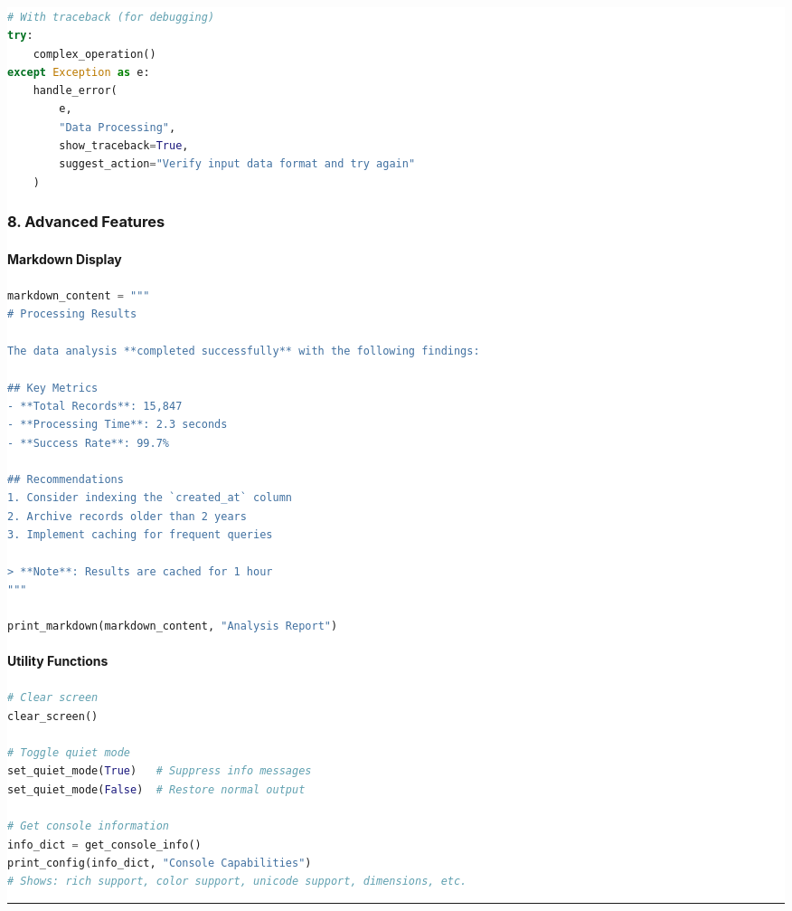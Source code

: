 ```python
# With traceback (for debugging)
try:
    complex_operation()
except Exception as e:
    handle_error(
        e,
        "Data Processing",
        show_traceback=True,
        suggest_action="Verify input data format and try again"
    )
```

### 8. Advanced Features

#### Markdown Display

```python
markdown_content = """
# Processing Results

The data analysis **completed successfully** with the following findings:

## Key Metrics
- **Total Records**: 15,847
- **Processing Time**: 2.3 seconds
- **Success Rate**: 99.7%

## Recommendations
1. Consider indexing the `created_at` column
2. Archive records older than 2 years
3. Implement caching for frequent queries

> **Note**: Results are cached for 1 hour
"""

print_markdown(markdown_content, "Analysis Report")
```

#### Utility Functions

```python
# Clear screen
clear_screen()

# Toggle quiet mode
set_quiet_mode(True)   # Suppress info messages
set_quiet_mode(False)  # Restore normal output

# Get console information
info_dict = get_console_info()
print_config(info_dict, "Console Capabilities")
# Shows: rich support, color support, unicode support, dimensions, etc.
```

---